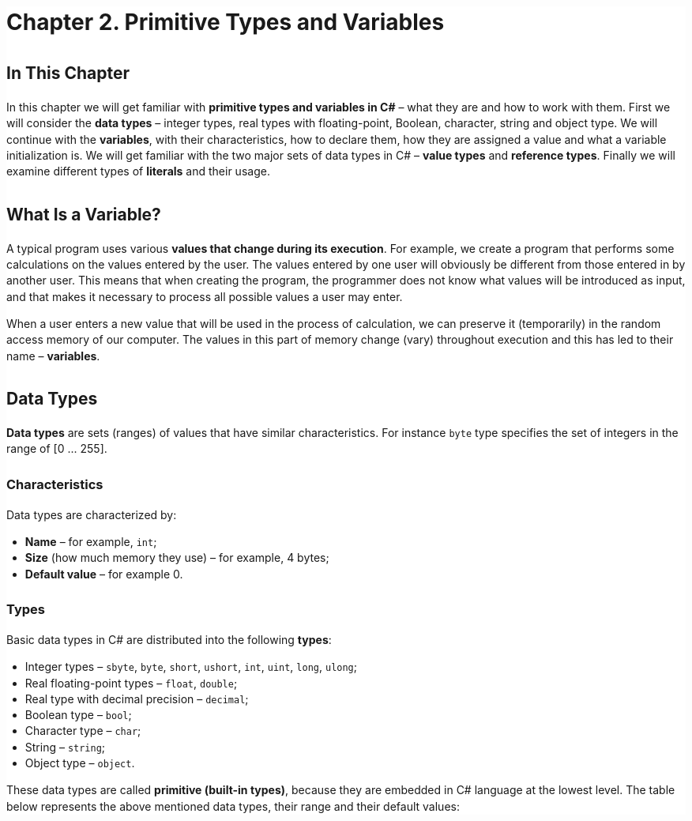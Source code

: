 # Chapter 2. Primitive Types and Variables

## In This Chapter

In this chapter we will get familiar with **primitive types and variables in C#** – what they are and how to work with them. First we will consider the **data types** – integer types, real types with floating-point, Boolean, character, string and object type. We will continue with the **variables**, with their characteristics, how to declare them, how they are assigned a value and what a variable initialization is. We will get familiar with the two major sets of data types in C# – **value types** and **reference types**. Finally we will examine different types of **literals** and their usage.

## What Is a Variable?

A typical program uses various **values that change during its execution**. For example, we create a program that performs some calculations on the values entered by the user. The values entered by one user will obviously be different from those entered in by another user. This means that when creating the program, the programmer does not know what values will be introduced as input, and that makes it necessary to process all possible values a user may enter.

When a user enters a new value that will be used in the process of calculation, we can preserve it (temporarily) in the random access memory of our computer. The values in this part of memory change (vary) throughout execution and this has led to their name – **variables**.

## Data Types

**Data types** are sets (ranges) of values that have similar characteristics. For instance `byte` type specifies the set of integers in the range of [0 ... 255].

### Characteristics

Data types are characterized by:

- **Name** – for example, `int`;
- **Size** (how much memory they use) – for example, 4 bytes;
- **Default value** – for example 0.

### Types

Basic data types in C# are distributed into the following **types**:

- Integer types – `sbyte`, `byte`, `short`, `ushort`, `int`, `uint`, `long`, `ulong`;
- Real floating-point types – `float`, `double`;
- Real type with decimal precision – `decimal`;
- Boolean type – `bool`;
- Character type – `char`;
- String – `string`;
- Object type – `object`.

These data types are called **primitive (built-in types)**, because they are embedded in C# language at the lowest level. The table below represents the above mentioned data types, their range and their default values:
